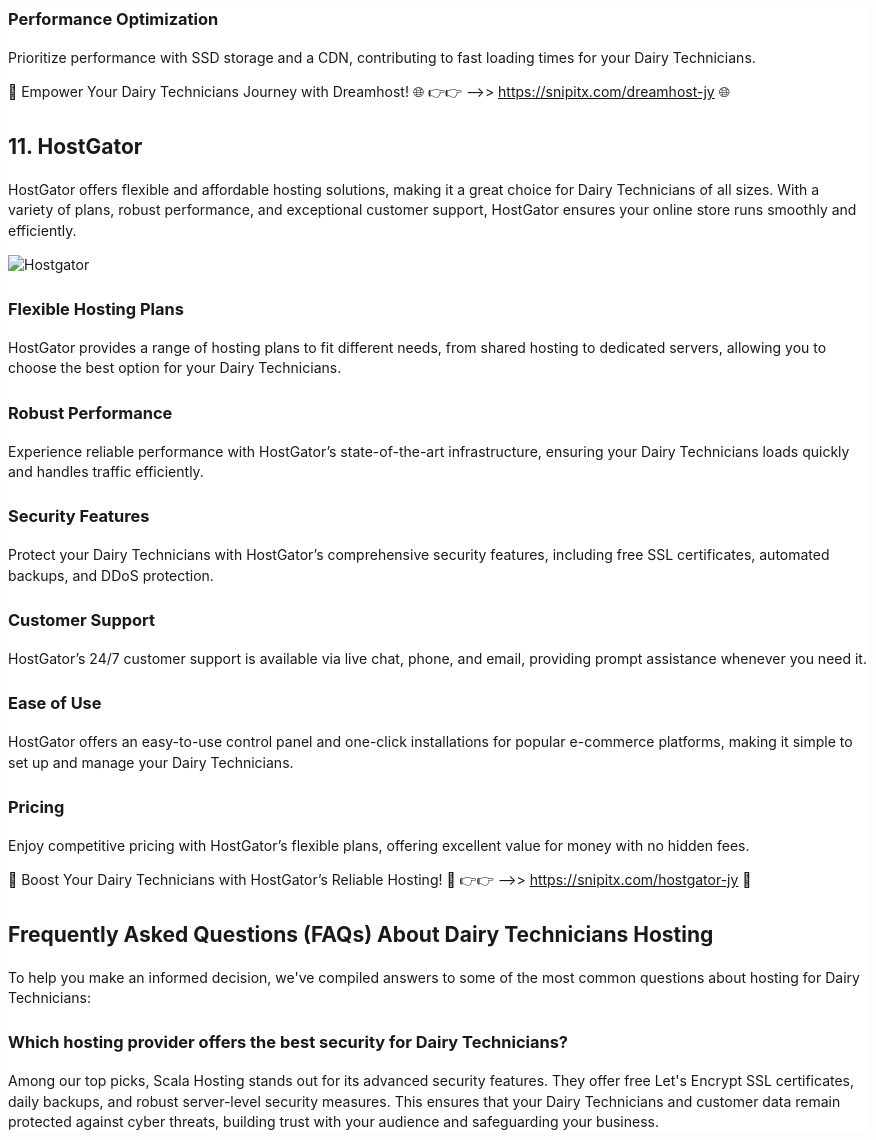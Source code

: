 ### Performance Optimization
Prioritize performance with SSD storage and a CDN, contributing to fast loading times for your Dairy Technicians.

🚀 Empower Your Dairy Technicians Journey with Dreamhost! 🌐
👉👉 -->> https://snipitx.com/dreamhost-jy 🌐

## 11. HostGator

HostGator offers flexible and affordable hosting solutions, making it a great choice for Dairy Technicians of all sizes. With a variety of plans, robust performance, and exceptional customer support, HostGator ensures your online store runs smoothly and efficiently.

![Hostgator](https://i.imgur.com/SNC0dSu.jpeg "Hostgator Hosting")

### Flexible Hosting Plans
HostGator provides a range of hosting plans to fit different needs, from shared hosting to dedicated servers, allowing you to choose the best option for your Dairy Technicians.

### Robust Performance
Experience reliable performance with HostGator’s state-of-the-art infrastructure, ensuring your Dairy Technicians loads quickly and handles traffic efficiently.

### Security Features
Protect your Dairy Technicians with HostGator’s comprehensive security features, including free SSL certificates, automated backups, and DDoS protection.

### Customer Support
HostGator’s 24/7 customer support is available via live chat, phone, and email, providing prompt assistance whenever you need it.

### Ease of Use
HostGator offers an easy-to-use control panel and one-click installations for popular e-commerce platforms, making it simple to set up and manage your Dairy Technicians.

### Pricing
Enjoy competitive pricing with HostGator’s flexible plans, offering excellent value for money with no hidden fees.

🌟 Boost Your Dairy Technicians with HostGator’s Reliable Hosting! 🚀
👉👉 -->> https://snipitx.com/hostgator-jy 🚀

## Frequently Asked Questions (FAQs) About Dairy Technicians Hosting

To help you make an informed decision, we've compiled answers to some of the most common questions about hosting for Dairy Technicians:

### Which hosting provider offers the best security for Dairy Technicians? 
Among our top picks, Scala Hosting stands out for its advanced security features. They offer free Let's Encrypt SSL certificates, daily backups, and robust server-level security measures. This ensures that your Dairy Technicians and customer data remain protected against cyber threats, building trust with your audience and safeguarding your business.
